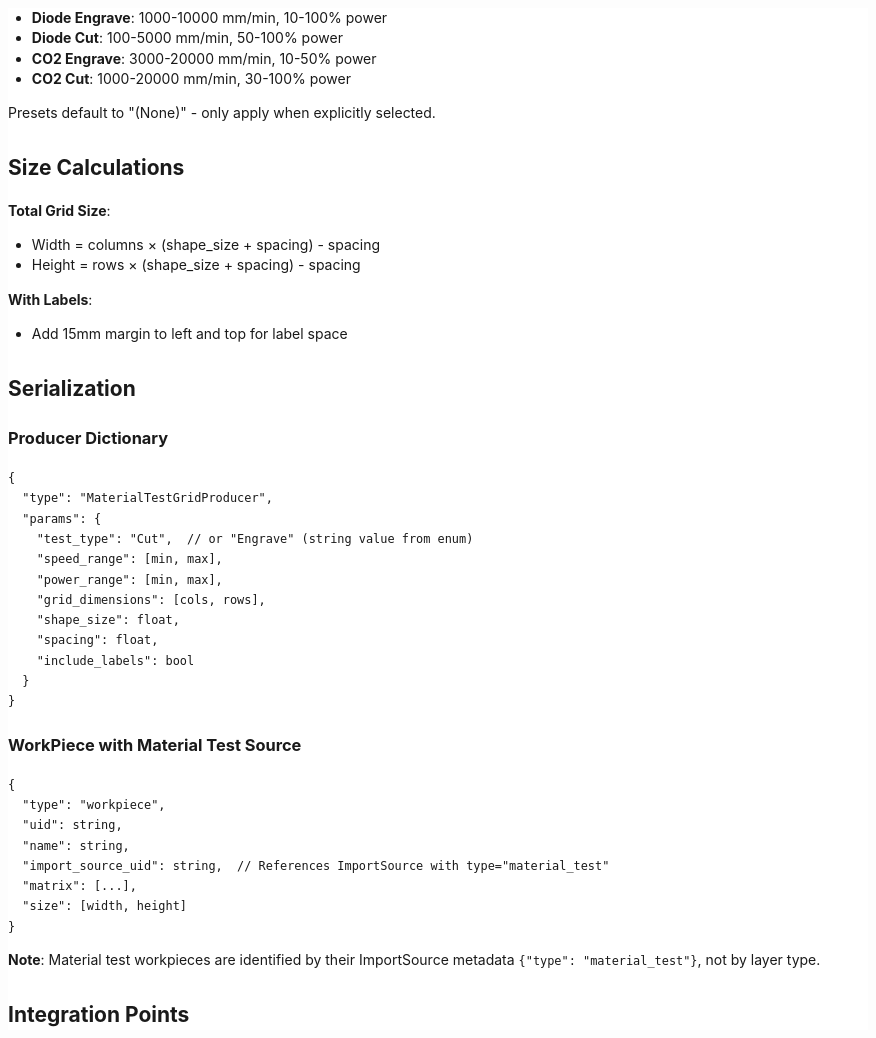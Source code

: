 - **Diode Engrave**: 1000-10000 mm/min, 10-100% power
- **Diode Cut**: 100-5000 mm/min, 50-100% power
- **CO2 Engrave**: 3000-20000 mm/min, 10-50% power
- **CO2 Cut**: 1000-20000 mm/min, 30-100% power

Presets default to "(None)" - only apply when explicitly selected.

## Size Calculations

**Total Grid Size**:

- Width = columns × (shape_size + spacing) - spacing
- Height = rows × (shape_size + spacing) - spacing

**With Labels**:

- Add 15mm margin to left and top for label space

## Serialization

### Producer Dictionary

```
{
  "type": "MaterialTestGridProducer",
  "params": {
    "test_type": "Cut",  // or "Engrave" (string value from enum)
    "speed_range": [min, max],
    "power_range": [min, max],
    "grid_dimensions": [cols, rows],
    "shape_size": float,
    "spacing": float,
    "include_labels": bool
  }
}
```

### WorkPiece with Material Test Source

```
{
  "type": "workpiece",
  "uid": string,
  "name": string,
  "import_source_uid": string,  // References ImportSource with type="material_test"
  "matrix": [...],
  "size": [width, height]
}
```

**Note**: Material test workpieces are identified by their ImportSource
metadata `{"type": "material_test"}`, not by layer type.

## Integration Points
